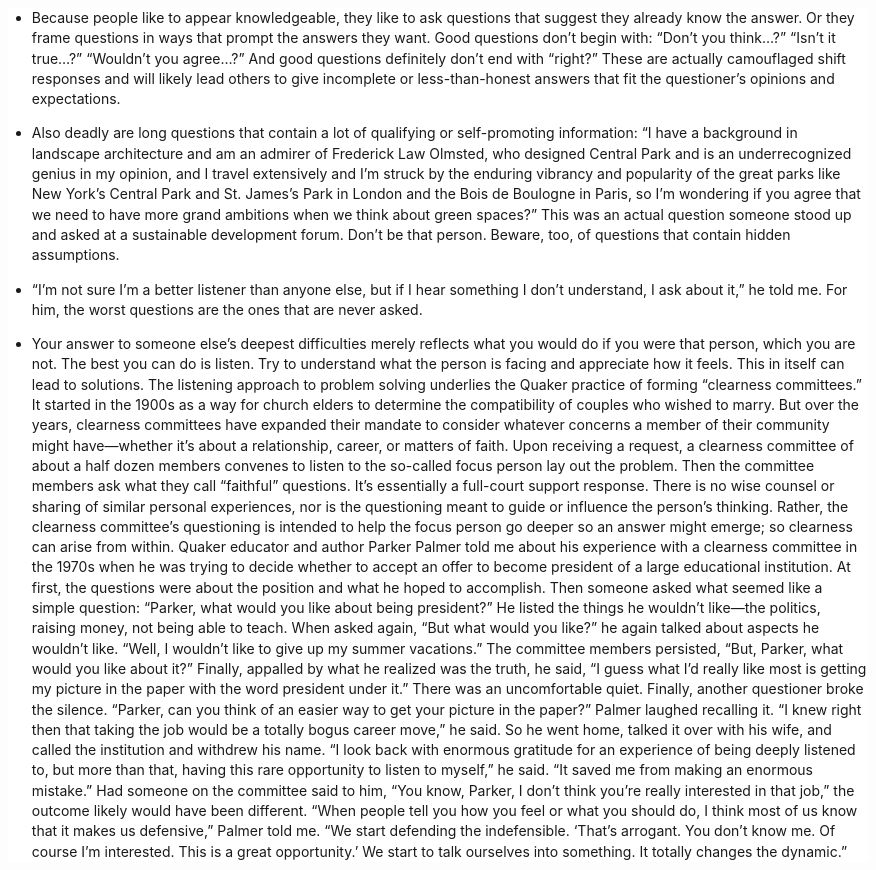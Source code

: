 - Because people like to appear knowledgeable, they like to ask questions that suggest they already know the answer. Or they frame questions in ways that prompt the answers they want. Good questions don’t begin with: “Don’t you think…?” “Isn’t it true…?” “Wouldn’t you agree…?” And good questions definitely don’t end with “right?” These are actually camouflaged shift responses and will likely lead others to give incomplete or less-than-honest answers that fit the questioner’s opinions and expectations.

- Also deadly are long questions that contain a lot of qualifying or self-promoting information: “I have a background in landscape architecture and am an admirer of Frederick Law Olmsted, who designed Central Park and is an underrecognized genius in my opinion, and I travel extensively and I’m struck by the enduring vibrancy and popularity of the great parks like New York’s Central Park and St. James’s Park in London and the Bois de Boulogne in Paris, so I’m wondering if you agree that we need to have more grand ambitions when we think about green spaces?” This was an actual question someone stood up and asked at a sustainable development forum. Don’t be that person. Beware, too, of questions that contain hidden assumptions.
  
- “I’m not sure I’m a better listener than anyone else, but if I hear something I don’t understand, I ask about it,” he told me. For him, the worst questions are the ones that are never asked.

- Your answer to someone else’s deepest difficulties merely reflects what you would do if you were that person, which you are not. The best you can do is listen. Try to understand what the person is facing and appreciate how it feels. This in itself can lead to solutions. The listening approach to problem solving underlies the Quaker practice of forming “clearness committees.” It started in the 1900s as a way for church elders to determine the compatibility of couples who wished to marry. But over the years, clearness committees have expanded their mandate to consider whatever concerns a member of their community might have—whether it’s about a relationship, career, or matters of faith. Upon receiving a request, a clearness committee of about a half dozen members convenes to listen to the so-called focus person lay out the problem. Then the committee members ask what they call “faithful” questions. It’s essentially a full-court support response. There is no wise counsel or sharing of similar personal experiences, nor is the questioning meant to guide or influence the person’s thinking. Rather, the clearness committee’s questioning is intended to help the focus person go deeper so an answer might emerge; so clearness can arise from within. Quaker educator and author Parker Palmer told me about his experience with a clearness committee in the 1970s when he was trying to decide whether to accept an offer to become president of a large educational institution. At first, the questions were about the position and what he hoped to accomplish. Then someone asked what seemed like a simple question: “Parker, what would you like about being president?” He listed the things he wouldn’t like—the politics, raising money, not being able to teach. When asked again, “But what would you like?” he again talked about aspects he wouldn’t like. “Well, I wouldn’t like to give up my summer vacations.” The committee members persisted, “But, Parker, what would you like about it?” Finally, appalled by what he realized was the truth, he said, “I guess what I’d really like most is getting my picture in the paper with the word president under it.” There was an uncomfortable quiet. Finally, another questioner broke the silence. “Parker, can you think of an easier way to get your picture in the paper?” Palmer laughed recalling it. “I knew right then that taking the job would be a totally bogus career move,” he said. So he went home, talked it over with his wife, and called the institution and withdrew his name. “I look back with enormous gratitude for an experience of being deeply listened to, but more than that, having this rare opportunity to listen to myself,” he said. “It saved me from making an enormous mistake.” Had someone on the committee said to him, “You know, Parker, I don’t think you’re really interested in that job,” the outcome likely would have been different. “When people tell you how you feel or what you should do, I think most of us know that it makes us defensive,” Palmer told me. “We start defending the indefensible. ‘That’s arrogant. You don’t know me. Of course I’m interested. This is a great opportunity.’ We start to talk ourselves into something. It totally changes the dynamic.”
